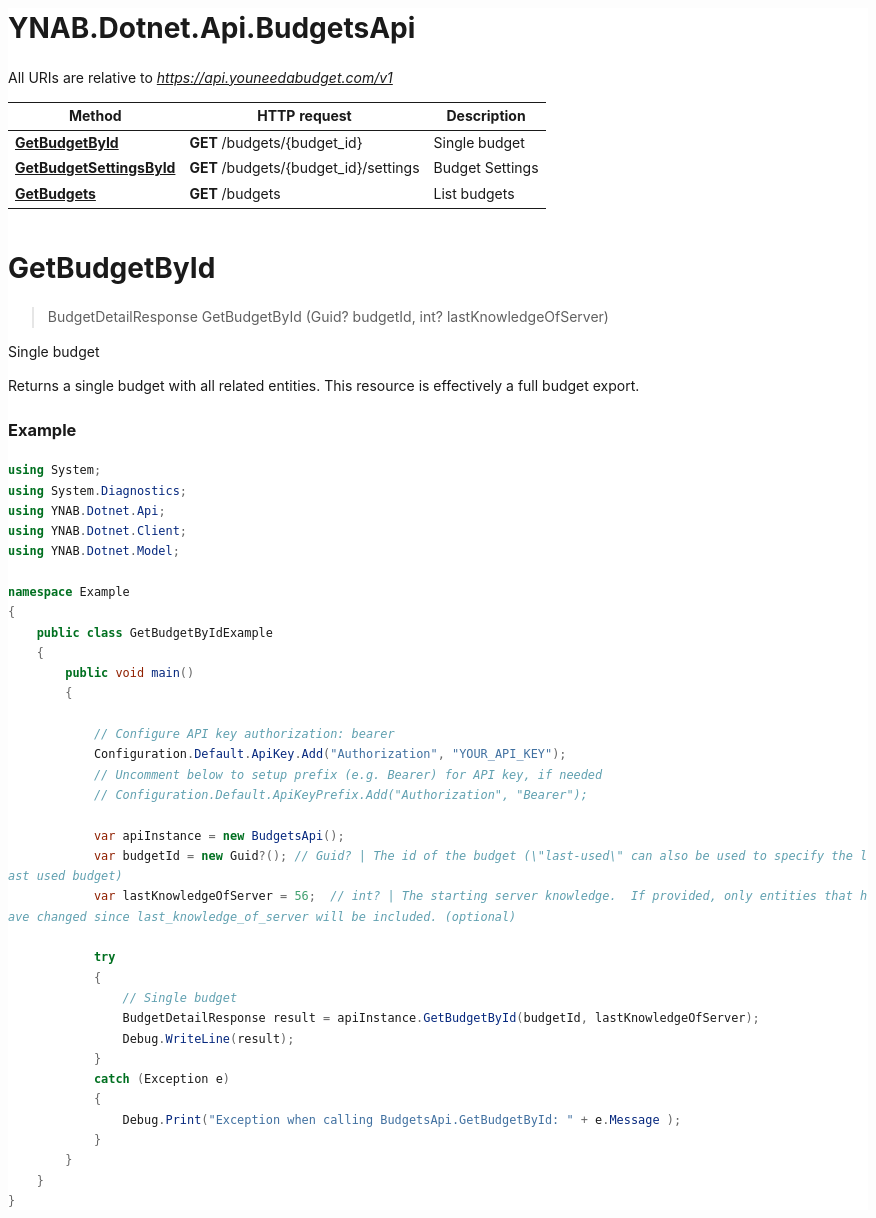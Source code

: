 # YNAB.Dotnet.Api.BudgetsApi

All URIs are relative to *https://api.youneedabudget.com/v1*

Method | HTTP request | Description
------------- | ------------- | -------------
[**GetBudgetById**](BudgetsApi.md#getbudgetbyid) | **GET** /budgets/{budget_id} | Single budget
[**GetBudgetSettingsById**](BudgetsApi.md#getbudgetsettingsbyid) | **GET** /budgets/{budget_id}/settings | Budget Settings
[**GetBudgets**](BudgetsApi.md#getbudgets) | **GET** /budgets | List budgets


<a name="getbudgetbyid"></a>
# **GetBudgetById**
> BudgetDetailResponse GetBudgetById (Guid? budgetId, int? lastKnowledgeOfServer)

Single budget

Returns a single budget with all related entities.  This resource is effectively a full budget export.

### Example
```csharp
using System;
using System.Diagnostics;
using YNAB.Dotnet.Api;
using YNAB.Dotnet.Client;
using YNAB.Dotnet.Model;

namespace Example
{
    public class GetBudgetByIdExample
    {
        public void main()
        {
            
            // Configure API key authorization: bearer
            Configuration.Default.ApiKey.Add("Authorization", "YOUR_API_KEY");
            // Uncomment below to setup prefix (e.g. Bearer) for API key, if needed
            // Configuration.Default.ApiKeyPrefix.Add("Authorization", "Bearer");

            var apiInstance = new BudgetsApi();
            var budgetId = new Guid?(); // Guid? | The id of the budget (\"last-used\" can also be used to specify the last used budget)
            var lastKnowledgeOfServer = 56;  // int? | The starting server knowledge.  If provided, only entities that have changed since last_knowledge_of_server will be included. (optional) 

            try
            {
                // Single budget
                BudgetDetailResponse result = apiInstance.GetBudgetById(budgetId, lastKnowledgeOfServer);
                Debug.WriteLine(result);
            }
            catch (Exception e)
            {
                Debug.Print("Exception when calling BudgetsApi.GetBudgetById: " + e.Message );
            }
        }
    }
}
```

